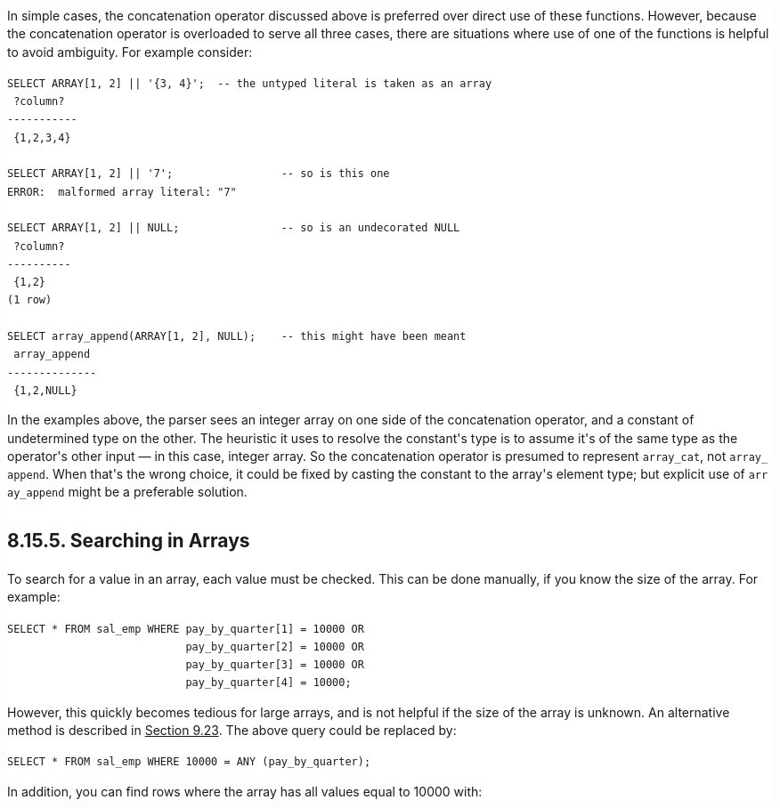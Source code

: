 In simple cases, the concatenation operator discussed above is preferred over direct use of these functions. However, because the concatenation operator is overloaded to serve all three cases, there are situations where use of one of the functions is helpful to avoid ambiguity. For example consider:

```
SELECT ARRAY[1, 2] || '{3, 4}';  -- the untyped literal is taken as an array
 ?column?
-----------
 {1,2,3,4}

SELECT ARRAY[1, 2] || '7';                 -- so is this one
ERROR:  malformed array literal: "7"

SELECT ARRAY[1, 2] || NULL;                -- so is an undecorated NULL
 ?column?
----------
 {1,2}
(1 row)

SELECT array_append(ARRAY[1, 2], NULL);    -- this might have been meant
 array_append
--------------
 {1,2,NULL}
```

In the examples above, the parser sees an integer array on one side of the concatenation operator, and a constant of undetermined type on the other. The heuristic it uses to resolve the constant's type is to assume it's of the same type as the operator's other input — in this case, integer array. So the concatenation operator is presumed to represent `array_cat`, not `array_append`. When that's the wrong choice, it could be fixed by casting the constant to the array's element type; but explicit use of `array_append` might be a preferable solution.

## 8.15.5. Searching in Arrays

To search for a value in an array, each value must be checked. This can be done manually, if you know the size of the array. For example:

```
SELECT * FROM sal_emp WHERE pay_by_quarter[1] = 10000 OR
                            pay_by_quarter[2] = 10000 OR
                            pay_by_quarter[3] = 10000 OR
                            pay_by_quarter[4] = 10000;
```

However, this quickly becomes tedious for large arrays, and is not helpful if the size of the array is unknown. An alternative method is described in [Section 9.23](https://www.postgresql.org/docs/12/functions-comparisons.html). The above query could be replaced by:

```
SELECT * FROM sal_emp WHERE 10000 = ANY (pay_by_quarter);
```

In addition, you can find rows where the array has all values equal to 10000 with:
